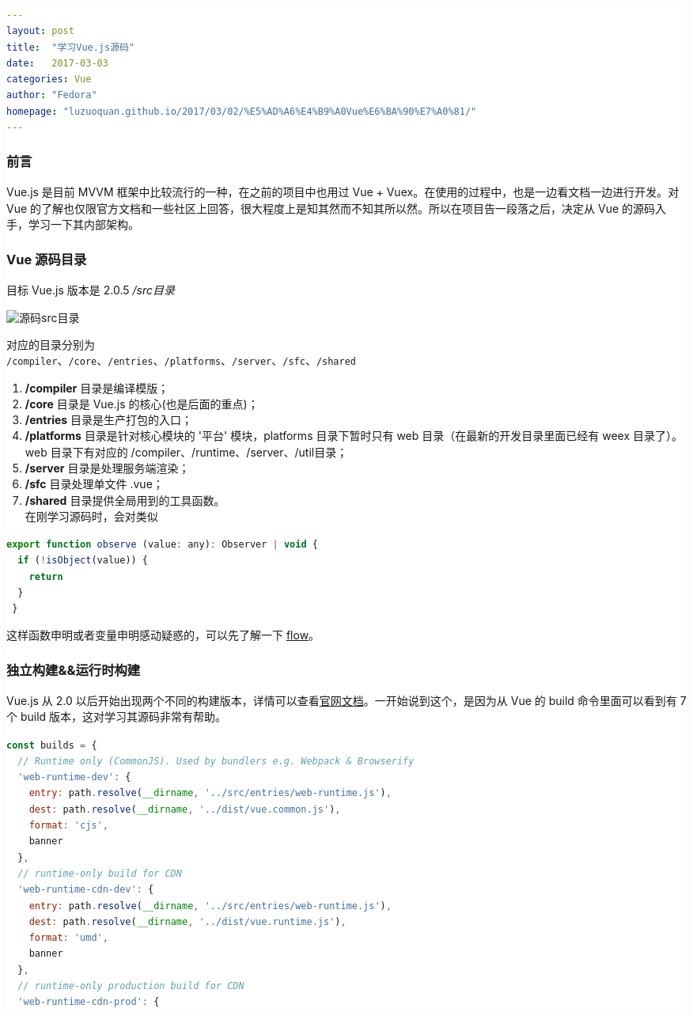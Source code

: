 ```yaml
---
layout: post
title:  "学习Vue.js源码"
date:   2017-03-03
categories: Vue
author: "Fedora"
homepage: "luzuoquan.github.io/2017/03/02/%E5%AD%A6%E4%B9%A0Vue%E6%BA%90%E7%A0%81/"
---
```

### 前言

Vue.js 是目前 MVVM 框架中比较流行的一种，在之前的项目中也用过 Vue + Vuex。在使用的过程中，也是一边看文档一边进行开发。对 Vue 的了解也仅限官方文档和一些社区上回答，很大程度上是知其然而不知其所以然。所以在项目告一段落之后，决定从 Vue 的源码入手，学习一下其内部架构。

### Vue 源码目录
目标 Vue.js 版本是 2.0.5  */src目录*

![源码src目录](http://easyread.nos.netease.com/web/trunk/1488165885109/src.jpg)

对应的目录分别为    
`/compiler`、`/core`、`/entries`、`/platforms`、`/server`、`/sfc`、`/shared`

1. **/compiler** 目录是编译模版；
2. **/core** 目录是 Vue.js 的核心(也是后面的重点)；
3. **/entries** 目录是生产打包的入口；
4. **/platforms** 目录是针对核心模块的 '平台' 模块，platforms 目录下暂时只有 web 目录（在最新的开发目录里面已经有 weex 目录了）。web 目录下有对应的 /compiler、/runtime、/server、/util目录；
5. **/server** 目录是处理服务端渲染；
6. **/sfc** 目录处理单文件 .vue；
7. **/shared** 目录提供全局用到的工具函数。    
在刚学习源码时，会对类似  

```javascript
export function observe (value: any): Observer | void {
  if (!isObject(value)) {
    return
  }
 }
```

这样函数申明或者变量申明感动疑惑的，可以先了解一下 [flow](https://flowtype.org/docs/getting-started.html#_)。

### 独立构建&&运行时构建
Vue.js 从 2.0 以后开始出现两个不同的构建版本，详情可以查看[官网文档](https://cn.vuejs.org/v2/guide/installation.html#独立构建-vs-运行时构建)。一开始说到这个，是因为从 Vue 的 build 命令里面可以看到有 7 个 build 版本，这对学习其源码非常有帮助。

```javascript
const builds = {
  // Runtime only (CommonJS). Used by bundlers e.g. Webpack & Browserify
  'web-runtime-dev': {
    entry: path.resolve(__dirname, '../src/entries/web-runtime.js'),
    dest: path.resolve(__dirname, '../dist/vue.common.js'),
    format: 'cjs',
    banner
  },
  // runtime-only build for CDN
  'web-runtime-cdn-dev': {
    entry: path.resolve(__dirname, '../src/entries/web-runtime.js'),
    dest: path.resolve(__dirname, '../dist/vue.runtime.js'),
    format: 'umd',
    banner
  },
  // runtime-only production build for CDN
  'web-runtime-cdn-prod': {
```